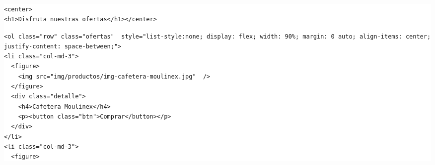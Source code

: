     <center>
    <h1>Disfruta nuestras ofertas</h1></center>
  </div>
 
  
    <ol class="row" class="ofertas"  style="list-style:none; display: flex; width: 90%; margin: 0 auto; align-items: center; justify-content: space-between;">
    <li class="col-md-3">
      <figure>
        <img src="img/productos/img-cafetera-moulinex.jpg"  />
      </figure>
      <div class="detalle">
        <h4>Cafetera Moulinex</h4>
        <p><button class="btn">Comprar</button></p>
      </div>
    </li>
    <li class="col-md-3">
      <figure>